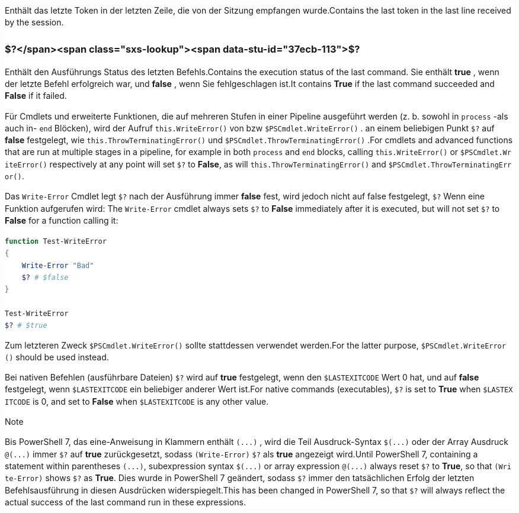 <span data-ttu-id="37ecb-112">Enthält das letzte Token in der letzten Zeile, die von der Sitzung empfangen wurde.</span><span class="sxs-lookup"><span data-stu-id="37ecb-112">Contains the last token in the last line received by the session.</span></span>

### <a name=""></a><span data-ttu-id="37ecb-113">$?</span><span class="sxs-lookup"><span data-stu-id="37ecb-113">$?</span></span>

<span data-ttu-id="37ecb-114">Enthält den Ausführungs Status des letzten Befehls.</span><span class="sxs-lookup"><span data-stu-id="37ecb-114">Contains the execution status of the last command.</span></span> <span data-ttu-id="37ecb-115">Sie enthält **true** , wenn der letzte Befehl erfolgreich war, und **false** , wenn Sie fehlgeschlagen ist.</span><span class="sxs-lookup"><span data-stu-id="37ecb-115">It contains **True** if the last command succeeded and **False** if it failed.</span></span>

<span data-ttu-id="37ecb-116">Für Cmdlets und erweiterte Funktionen, die auf mehreren Stufen in einer Pipeline ausgeführt werden (z. b. sowohl in `process` -als auch in- `end` Blöcken), wird der Aufruf `this.WriteError()` von bzw `$PSCmdlet.WriteError()` . an einem beliebigen Punkt `$?` auf **false** festgelegt, wie `this.ThrowTerminatingError()` und `$PSCmdlet.ThrowTerminatingError()` .</span><span class="sxs-lookup"><span data-stu-id="37ecb-116">For cmdlets and advanced functions that are run at multiple stages in a pipeline, for example in both `process` and `end` blocks, calling `this.WriteError()` or `$PSCmdlet.WriteError()` respectively at any point will set `$?` to **False**, as will `this.ThrowTerminatingError()` and `$PSCmdlet.ThrowTerminatingError()`.</span></span>

<span data-ttu-id="37ecb-117">Das `Write-Error` Cmdlet legt `$?` nach der Ausführung immer **false** fest, wird jedoch nicht auf false festgelegt, `$?` Wenn eine Funktion aufgerufen wird: </span><span class="sxs-lookup"><span data-stu-id="37ecb-117">The `Write-Error` cmdlet always sets `$?` to **False** immediately after it is executed, but will not set `$?` to **False** for a function calling it:</span></span>

```powershell
function Test-WriteError
{
    Write-Error "Bad"
    $? # $false
}

Test-WriteError
$? # $true
```

<span data-ttu-id="37ecb-118">Zum letzteren Zweck `$PSCmdlet.WriteError()` sollte stattdessen verwendet werden.</span><span class="sxs-lookup"><span data-stu-id="37ecb-118">For the latter purpose, `$PSCmdlet.WriteError()` should be used instead.</span></span>

<span data-ttu-id="37ecb-119">Bei nativen Befehlen (ausführbare Dateien) `$?` wird auf **true** festgelegt, wenn den `$LASTEXITCODE` Wert 0 hat, und auf **false** festgelegt, wenn `$LASTEXITCODE` ein beliebiger anderer Wert ist.</span><span class="sxs-lookup"><span data-stu-id="37ecb-119">For native commands (executables), `$?` is set to **True** when `$LASTEXITCODE` is 0, and set to **False** when `$LASTEXITCODE` is any other value.</span></span>

> [!NOTE]
> <span data-ttu-id="37ecb-120">Bis PowerShell 7, das eine-Anweisung in Klammern enthält `(...)` , wird die Teil Ausdruck-Syntax `$(...)` oder der Array Ausdruck `@(...)` immer `$?` auf **true** zurückgesetzt, sodass `(Write-Error)` `$?` als **true** angezeigt wird.</span><span class="sxs-lookup"><span data-stu-id="37ecb-120">Until PowerShell 7, containing a statement within parentheses `(...)`, subexpression syntax `$(...)` or array expression `@(...)` always reset `$?` to **True**, so that `(Write-Error)` shows `$?` as **True**.</span></span>
> <span data-ttu-id="37ecb-121">Dies wurde in PowerShell 7 geändert, sodass `$?` immer den tatsächlichen Erfolg der letzten Befehlsausführung in diesen Ausdrücken widerspiegelt.</span><span class="sxs-lookup"><span data-stu-id="37ecb-121">This has been changed in PowerShell 7, so that `$?` will always reflect the actual success of the last command run in these expressions.</span></span>
